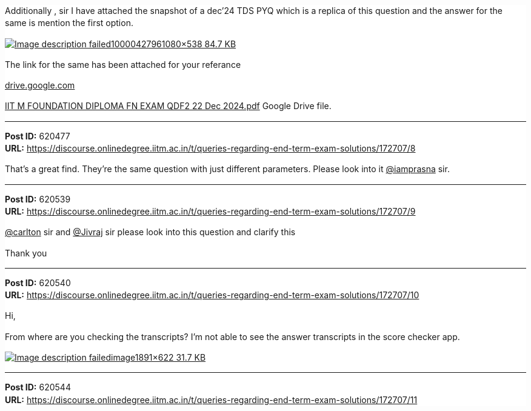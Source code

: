 
Additionally , sir I have attached the snapshot of a dec’24 TDS PYQ which is a replica of this question and the answer for the same is mention the first option.


[![Image description failed](https://europe1.discourse-cdn.com/flex013/uploads/iitm/optimized/3X/f/d/fda110de0ada74e60ba0e160ab21463c4ebdbd44_2_690x343.jpeg)10000427961080×538 84.7 KB](https://europe1.discourse-cdn.com/flex013/uploads/iitm/original/3X/f/d/fda110de0ada74e60ba0e160ab21463c4ebdbd44.jpeg)


The link for the same has been attached for your referance



[drive.google.com](https://drive.google.com/file/d/13RkOKhfalx4uVu7gqFYUncvJ9_-lYMMX/view?usp=drivesdk)


[](https://drive.google.com/file/d/13RkOKhfalx4uVu7gqFYUncvJ9_-lYMMX/view?usp=drivesdk)
[IIT M FOUNDATION DIPLOMA FN EXAM QDF2 22 Dec 2024.pdf](https://drive.google.com/file/d/13RkOKhfalx4uVu7gqFYUncvJ9_-lYMMX/view?usp=drivesdk)
Google Drive file.

---
**Post ID:** 620477  
**URL:** https://discourse.onlinedegree.iitm.ac.in/t/queries-regarding-end-term-exam-solutions/172707/8  

That’s a great find. They’re the same question with just different parameters. Please look into it [@iamprasna](/u/iamprasna) sir.

---
**Post ID:** 620539  
**URL:** https://discourse.onlinedegree.iitm.ac.in/t/queries-regarding-end-term-exam-solutions/172707/9  

[@carlton](/u/carlton) sir and [@Jivraj](/u/jivraj) sir please look into this question and clarify this


Thank you

---
**Post ID:** 620540  
**URL:** https://discourse.onlinedegree.iitm.ac.in/t/queries-regarding-end-term-exam-solutions/172707/10  

Hi,


From where are you checking the transcripts? I’m not able to see the answer transcripts in the score checker app.


[![Image description failed](https://europe1.discourse-cdn.com/flex013/uploads/iitm/optimized/3X/3/d/3d54127deb9243fce2a75dace8f4b52f14f9057f_2_690x226.png)image1891×622 31.7 KB](https://europe1.discourse-cdn.com/flex013/uploads/iitm/original/3X/3/d/3d54127deb9243fce2a75dace8f4b52f14f9057f.png)

---
**Post ID:** 620544  
**URL:** https://discourse.onlinedegree.iitm.ac.in/t/queries-regarding-end-term-exam-solutions/172707/11  
